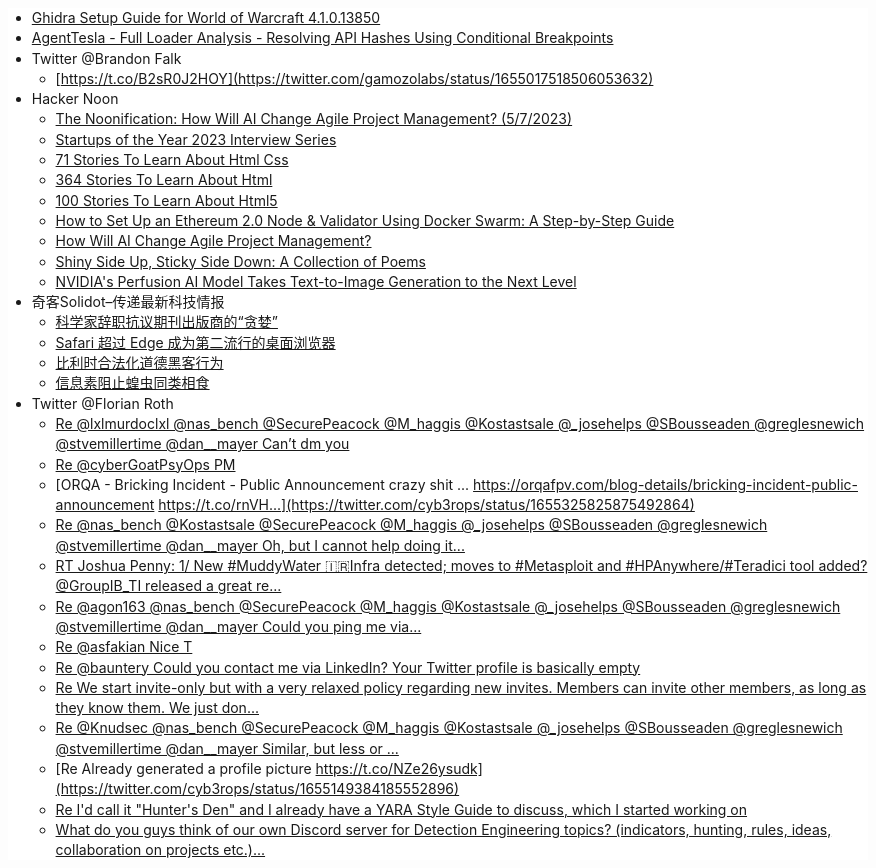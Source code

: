   - [Ghidra Setup Guide for World of Warcraft 4.1.0.13850](https://www.reddit.com/r/ReverseEngineering/comments/13apv74/ghidra_setup_guide_for_world_of_warcraft_41013850/)
  - [AgentTesla - Full Loader Analysis - Resolving API Hashes Using Conditional Breakpoints](https://www.reddit.com/r/ReverseEngineering/comments/13b5qdj/agenttesla_full_loader_analysis_resolving_api/)
- Twitter @Brandon Falk
  - [https://t.co/B2sR0J2HOY](https://twitter.com/gamozolabs/status/1655017518506053632)
- Hacker Noon
  - [The Noonification: How Will AI Change Agile Project Management? (5/7/2023)](https://hackernoon.com/5-7-2023-noonification?source=rss)
  - [Startups of the Year 2023 Interview Series](https://hackernoon.com/startups-of-the-year-2023-interview-series?source=rss)
  - [71 Stories To Learn About Html Css](https://hackernoon.com/71-stories-to-learn-about-html-css?source=rss)
  - [364 Stories To Learn About Html](https://hackernoon.com/364-stories-to-learn-about-html?source=rss)
  - [100 Stories To Learn About Html5](https://hackernoon.com/100-stories-to-learn-about-html5?source=rss)
  - [How to Set Up an Ethereum 2.0 Node & Validator Using Docker Swarm: A Step-by-Step Guide](https://hackernoon.com/how-to-set-up-an-ethereum-20-node-and-validator-using-docker-swarm-a-step-by-step-guide?source=rss)
  - [How Will AI Change Agile Project Management?](https://hackernoon.com/how-will-ai-change-agile-project-management?source=rss)
  - [Shiny Side Up, Sticky Side Down: A Collection of Poems](https://hackernoon.com/shiny-side-up-sticky-side-down-a-collection-of-poems?source=rss)
  - [NVIDIA's Perfusion AI Model Takes Text-to-Image Generation to the Next Level](https://hackernoon.com/nvidias-perfusion-ai-model-takes-text-to-image-generation-to-the-next-level?source=rss)
- 奇客Solidot–传递最新科技情报
  - [科学家辞职抗议期刊出版商的“贪婪”](https://www.solidot.org/story?sid=74890)
  - [Safari 超过 Edge 成为第二流行的桌面浏览器](https://www.solidot.org/story?sid=74889)
  - [比利时合法化道德黑客行为](https://www.solidot.org/story?sid=74888)
  - [信息素阻止蝗虫同类相食](https://www.solidot.org/story?sid=74887)
- Twitter @Florian Roth
  - [Re @lxlmurdoclxl @nas_bench @SecurePeacock @M_haggis @Kostastsale @_josehelps @SBousseaden @greglesnewich @stvemillertime @dan__mayer Can’t dm you](https://twitter.com/cyb3rops/status/1655338128071114752)
  - [Re @cyberGoatPsyOps PM](https://twitter.com/cyb3rops/status/1655329472516706308)
  - [ORQA - Bricking Incident - Public Announcement crazy shit ... https://orqafpv.com/blog-details/bricking-incident-public-announcement https://t.co/rnVH...](https://twitter.com/cyb3rops/status/1655325825875492864)
  - [Re @nas_bench @Kostastsale @SecurePeacock @M_haggis @_josehelps @SBousseaden @greglesnewich @stvemillertime @dan__mayer Oh, but I cannot help doing it...](https://twitter.com/cyb3rops/status/1655265709436354562)
  - [RT Joshua Penny: 1/ New #MuddyWater 🇮🇷Infra detected; moves to #Metasploit and #HPAnywhere/#Teradici tool added? @GroupIB_TI released a great re...](https://twitter.com/josh_penny/status/1655256600506953728)
  - [Re @agon163 @nas_bench @SecurePeacock @M_haggis @Kostastsale @_josehelps @SBousseaden @greglesnewich @stvemillertime @dan__mayer Could you ping me via...](https://twitter.com/cyb3rops/status/1655217071297290242)
  - [Re @asfakian Nice T](https://twitter.com/cyb3rops/status/1655182459569422336)
  - [Re @bauntery Could you contact me via LinkedIn? Your Twitter profile is basically empty](https://twitter.com/cyb3rops/status/1655180222843478017)
  - [Re We start invite-only but with a very relaxed policy regarding new invites. Members can invite other members, as long as they know them. We just don...](https://twitter.com/cyb3rops/status/1655165946972065795)
  - [Re @Knudsec @nas_bench @SecurePeacock @M_haggis @Kostastsale @_josehelps @SBousseaden @greglesnewich @stvemillertime @dan__mayer Similar, but less or ...](https://twitter.com/cyb3rops/status/1655157977026838532)
  - [Re Already generated a profile picture https://t.co/NZe26ysudk](https://twitter.com/cyb3rops/status/1655149384185552896)
  - [Re I'd call it "Hunter's Den" and I already have a YARA Style Guide to discuss, which I started working on](https://twitter.com/cyb3rops/status/1655147579313729536)
  - [What do you guys think of our own Discord server for Detection Engineering topics? (indicators, hunting, rules, ideas, collaboration on projects etc.)...](https://twitter.com/cyb3rops/status/1655145260807335942)